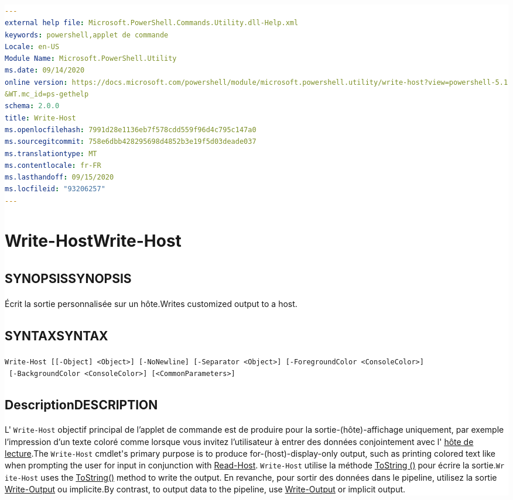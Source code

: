 ```yaml
---
external help file: Microsoft.PowerShell.Commands.Utility.dll-Help.xml
keywords: powershell,applet de commande
Locale: en-US
Module Name: Microsoft.PowerShell.Utility
ms.date: 09/14/2020
online version: https://docs.microsoft.com/powershell/module/microsoft.powershell.utility/write-host?view=powershell-5.1&WT.mc_id=ps-gethelp
schema: 2.0.0
title: Write-Host
ms.openlocfilehash: 7991d28e1136eb7f578cdd559f96d4c795c147a0
ms.sourcegitcommit: 758e6dbb428295698d4852b3e19f5d03deade037
ms.translationtype: MT
ms.contentlocale: fr-FR
ms.lasthandoff: 09/15/2020
ms.locfileid: "93206257"
---
```

# <span data-ttu-id="c3834-103">Write-Host</span><span class="sxs-lookup"><span data-stu-id="c3834-103">Write-Host</span></span>

## <span data-ttu-id="c3834-104">SYNOPSIS</span><span class="sxs-lookup"><span data-stu-id="c3834-104">SYNOPSIS</span></span>

<span data-ttu-id="c3834-105">Écrit la sortie personnalisée sur un hôte.</span><span class="sxs-lookup"><span data-stu-id="c3834-105">Writes customized output to a host.</span></span>

## <span data-ttu-id="c3834-106">SYNTAX</span><span class="sxs-lookup"><span data-stu-id="c3834-106">SYNTAX</span></span>

```
Write-Host [[-Object] <Object>] [-NoNewline] [-Separator <Object>] [-ForegroundColor <ConsoleColor>]
 [-BackgroundColor <ConsoleColor>] [<CommonParameters>]
```

## <span data-ttu-id="c3834-107">Description</span><span class="sxs-lookup"><span data-stu-id="c3834-107">DESCRIPTION</span></span>

<span data-ttu-id="c3834-108">L' `Write-Host` objectif principal de l’applet de commande est de produire pour la sortie-(hôte)-affichage uniquement, par exemple l’impression d’un texte coloré comme lorsque vous invitez l’utilisateur à entrer des données conjointement avec l' [hôte de lecture](Read-Host.md).</span><span class="sxs-lookup"><span data-stu-id="c3834-108">The `Write-Host` cmdlet's primary purpose is to produce for-(host)-display-only output, such as printing colored text like when prompting the user for input in conjunction with [Read-Host](Read-Host.md).</span></span>
<span data-ttu-id="c3834-109">`Write-Host` utilise la méthode [ToString ()](/dotnet/api/system.object.tostring) pour écrire la sortie.</span><span class="sxs-lookup"><span data-stu-id="c3834-109">`Write-Host` uses the [ToString()](/dotnet/api/system.object.tostring) method to write the output.</span></span> <span data-ttu-id="c3834-110">En revanche, pour sortir des données dans le pipeline, utilisez la sortie [Write-Output](Write-Output.md) ou implicite.</span><span class="sxs-lookup"><span data-stu-id="c3834-110">By contrast, to output data to the pipeline, use [Write-Output](Write-Output.md) or implicit output.</span></span>
